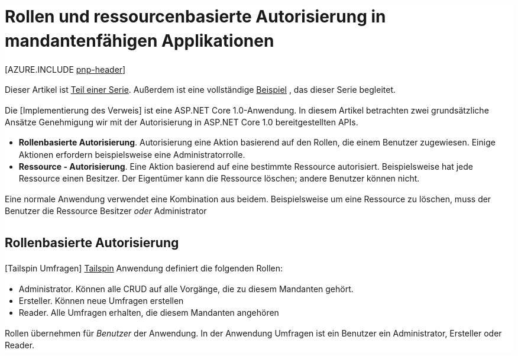 <properties
   pageTitle="Autorisierung in mandantenfähigen Applikationen | Microsoft Azure"
   description="Wie Sie in einer mehrinstanzenfähigen Anwendung Autorisierung"
   services=""
   documentationCenter="na"
   authors="MikeWasson"
   manager="roshar"
   editor=""
   tags=""/>

<tags
   ms.service="guidance"
   ms.devlang="dotnet"
   ms.topic="article"
   ms.tgt_pltfrm="na"
   ms.workload="na"
   ms.date="06/02/2016"
   ms.author="mwasson"/>

# <a name="role-based-and-resource-based-authorization-in-multitenant-applications"></a>Rollen und ressourcenbasierte Autorisierung in mandantenfähigen Applikationen

[AZURE.INCLUDE [pnp-header](../../includes/guidance-pnp-header-include.md)]

Dieser Artikel ist [Teil einer Serie]. Außerdem ist eine vollständige [Beispiel] , das dieser Serie begleitet.

Die [Implementierung des Verweis] ist eine ASP.NET Core 1.0-Anwendung. In diesem Artikel betrachten zwei grundsätzliche Ansätze Genehmigung wir mit der Autorisierung in ASP.NET Core 1.0 bereitgestellten APIs.

-   **Rollenbasierte Autorisierung**. Autorisierung eine Aktion basierend auf den Rollen, die einem Benutzer zugewiesen. Einige Aktionen erfordern beispielsweise eine Administratorrolle.
-   **Ressource - Autorisierung**. Eine Aktion basierend auf eine bestimmte Ressource autorisiert. Beispielsweise hat jede Ressource einen Besitzer. Der Eigentümer kann die Ressource löschen; andere Benutzer können nicht.

Eine normale Anwendung verwendet eine Kombination aus beidem. Beispielsweise um eine Ressource zu löschen, muss der Benutzer die Ressource Besitzer _oder_ Administrator


## <a name="role-based-authorization"></a>Rollenbasierte Autorisierung

[Tailspin Umfragen] [ Tailspin] Anwendung definiert die folgenden Rollen:

- Administrator. Können alle CRUD auf alle Vorgänge, die zu diesem Mandanten gehört.
- Ersteller. Können neue Umfragen erstellen
- Reader. Alle Umfragen erhalten, die diesem Mandanten angehören

Rollen übernehmen für _Benutzer_ der Anwendung. In der Anwendung Umfragen ist ein Benutzer ein Administrator, Ersteller oder Reader.


[Tailspin]: guidance-multitenant-identity-tailspin.md
[Teil einer Serie]: guidance-multitenant-identity.md
[Anwendungsrollen]: guidance-multitenant-identity-app-roles.md
[policies]: https://docs.asp.net/en/latest/security/authorization/policies.html
[rbac]: https://docs.asp.net/en/latest/security/authorization/resourcebased.html
[referenzimplementierung]: guidance-multitenant-identity-tailspin.md
[SurveyCreatorRequirement.cs]: https://github.com/Azure-Samples/guidance-identity-management-for-multitenant-apps/blob/master/src/Tailspin.Surveys.Security/Policy/SurveyCreatorRequirement.cs
[Startup.cs]: https://github.com/Azure-Samples/guidance-identity-management-for-multitenant-apps/blob/master/src/Tailspin.Surveys.Web/Startup.cs
[Konfigurieren die Authentifizierung middleware]: guidance-multitenant-identity-authenticate.md#configuring-the-authentication-middleware
[SurveyAuthorizationHandler.cs]: https://github.com/Azure-Samples/guidance-identity-management-for-multitenant-apps/blob/master/src/Tailspin.Surveys.Security/Policy/SurveyAuthorizationHandler.cs
[Beispiel]: https://github.com/Azure-Samples/guidance-identity-management-for-multitenant-apps
[web-api]: guidance-multitenant-identity-web-api.md